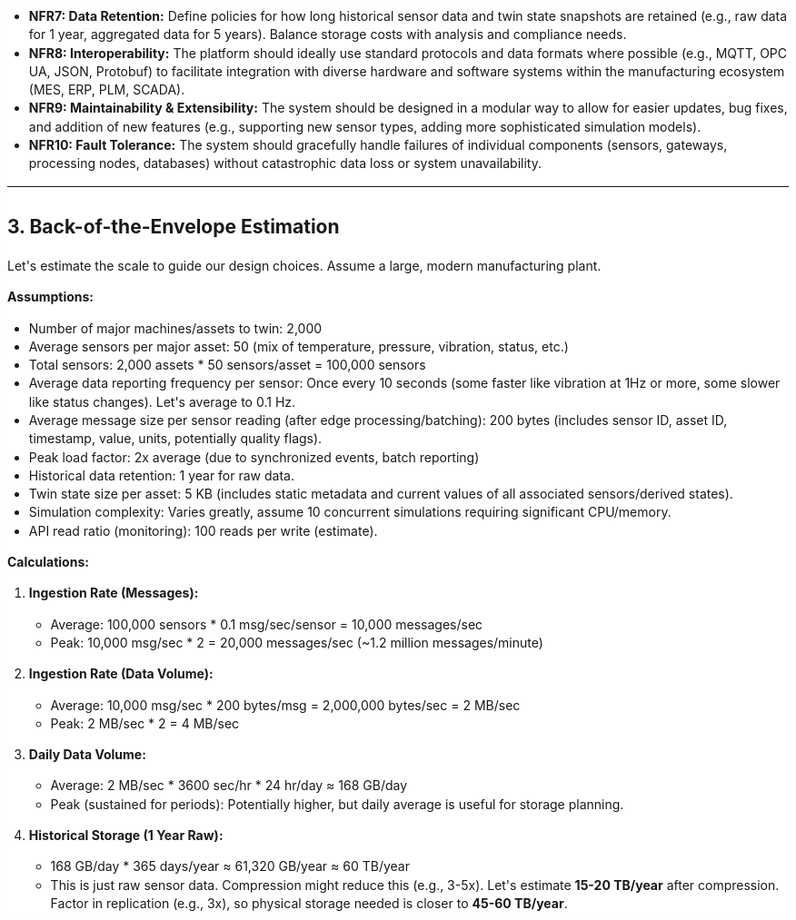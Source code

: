 *   **NFR7: Data Retention:** Define policies for how long historical sensor data and twin state snapshots are retained (e.g., raw data for 1 year, aggregated data for 5 years). Balance storage costs with analysis and compliance needs.
*   **NFR8: Interoperability:** The platform should ideally use standard protocols and data formats where possible (e.g., MQTT, OPC UA, JSON, Protobuf) to facilitate integration with diverse hardware and software systems within the manufacturing ecosystem (MES, ERP, PLM, SCADA).
*   **NFR9: Maintainability & Extensibility:** The system should be designed in a modular way to allow for easier updates, bug fixes, and addition of new features (e.g., supporting new sensor types, adding more sophisticated simulation models).
*   **NFR10: Fault Tolerance:** The system should gracefully handle failures of individual components (sensors, gateways, processing nodes, databases) without catastrophic data loss or system unavailability.

---

## 3. Back-of-the-Envelope Estimation

Let's estimate the scale to guide our design choices. Assume a large, modern manufacturing plant.

**Assumptions:**

*   Number of major machines/assets to twin: 2,000
*   Average sensors per major asset: 50 (mix of temperature, pressure, vibration, status, etc.)
*   Total sensors: 2,000 assets * 50 sensors/asset = 100,000 sensors
*   Average data reporting frequency per sensor: Once every 10 seconds (some faster like vibration at 1Hz or more, some slower like status changes). Let's average to 0.1 Hz.
*   Average message size per sensor reading (after edge processing/batching): 200 bytes (includes sensor ID, asset ID, timestamp, value, units, potentially quality flags).
*   Peak load factor: 2x average (due to synchronized events, batch reporting)
*   Historical data retention: 1 year for raw data.
*   Twin state size per asset: 5 KB (includes static metadata and current values of all associated sensors/derived states).
*   Simulation complexity: Varies greatly, assume 10 concurrent simulations requiring significant CPU/memory.
*   API read ratio (monitoring): 100 reads per write (estimate).

**Calculations:**

1.  **Ingestion Rate (Messages):**
    *   Average: 100,000 sensors * 0.1 msg/sec/sensor = 10,000 messages/sec
    *   Peak: 10,000 msg/sec * 2 = 20,000 messages/sec (~1.2 million messages/minute)

2.  **Ingestion Rate (Data Volume):**
    *   Average: 10,000 msg/sec * 200 bytes/msg = 2,000,000 bytes/sec = 2 MB/sec
    *   Peak: 2 MB/sec * 2 = 4 MB/sec

3.  **Daily Data Volume:**
    *   Average: 2 MB/sec * 3600 sec/hr * 24 hr/day ≈ 168 GB/day
    *   Peak (sustained for periods): Potentially higher, but daily average is useful for storage planning.

4.  **Historical Storage (1 Year Raw):**
    *   168 GB/day * 365 days/year ≈ 61,320 GB/year ≈ 60 TB/year
    *   This is just raw sensor data. Compression might reduce this (e.g., 3-5x). Let's estimate **15-20 TB/year** after compression. Factor in replication (e.g., 3x), so physical storage needed is closer to **45-60 TB/year**.
